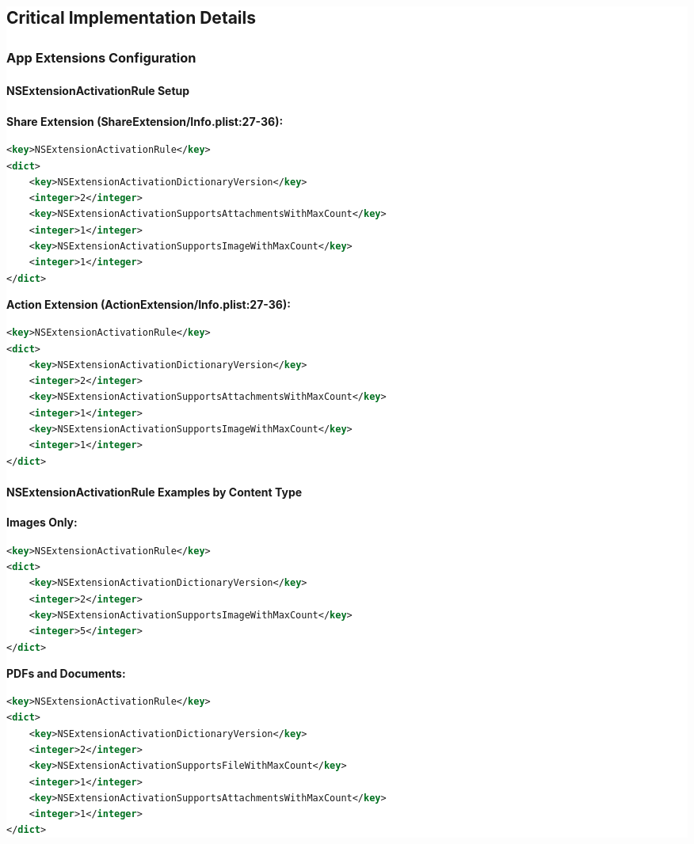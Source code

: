 ## Critical Implementation Details

### App Extensions Configuration

#### NSExtensionActivationRule Setup
**Share Extension (ShareExtension/Info.plist:27-36):**
```xml
<key>NSExtensionActivationRule</key>
<dict>
    <key>NSExtensionActivationDictionaryVersion</key>
    <integer>2</integer>
    <key>NSExtensionActivationSupportsAttachmentsWithMaxCount</key>
    <integer>1</integer>
    <key>NSExtensionActivationSupportsImageWithMaxCount</key>
    <integer>1</integer>
</dict>
```

**Action Extension (ActionExtension/Info.plist:27-36):**
```xml
<key>NSExtensionActivationRule</key>
<dict>
    <key>NSExtensionActivationDictionaryVersion</key>
    <integer>2</integer>
    <key>NSExtensionActivationSupportsAttachmentsWithMaxCount</key>
    <integer>1</integer>
    <key>NSExtensionActivationSupportsImageWithMaxCount</key>
    <integer>1</integer>
</dict>
```

#### NSExtensionActivationRule Examples by Content Type

**Images Only:**
```xml
<key>NSExtensionActivationRule</key>
<dict>
    <key>NSExtensionActivationDictionaryVersion</key>
    <integer>2</integer>
    <key>NSExtensionActivationSupportsImageWithMaxCount</key>
    <integer>5</integer>
</dict>
```

**PDFs and Documents:**
```xml
<key>NSExtensionActivationRule</key>
<dict>
    <key>NSExtensionActivationDictionaryVersion</key>
    <integer>2</integer>
    <key>NSExtensionActivationSupportsFileWithMaxCount</key>
    <integer>1</integer>
    <key>NSExtensionActivationSupportsAttachmentsWithMaxCount</key>
    <integer>1</integer>
</dict>
```
